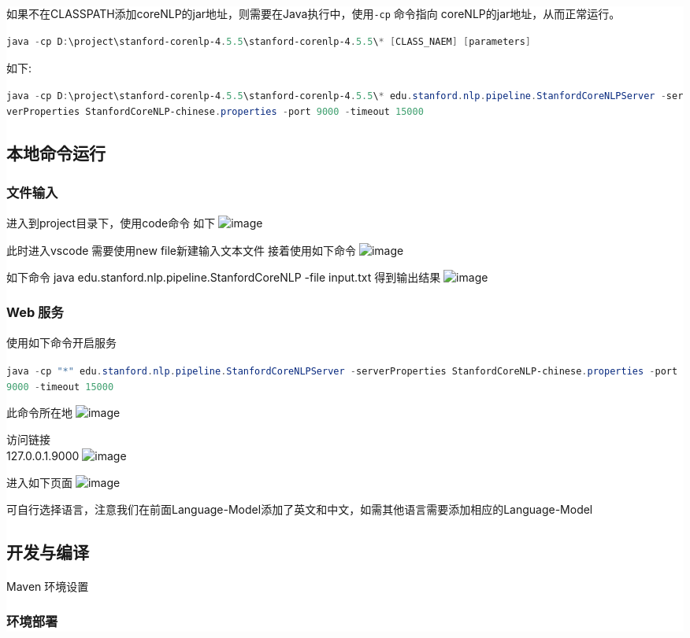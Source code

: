 如果不在CLASSPATH添加coreNLP的jar地址，则需要在Java执行中，使用`-cp` 命令指向 coreNLP的jar地址，从而正常运行。

```powershell
java -cp D:\project\stanford-corenlp-4.5.5\stanford-corenlp-4.5.5\* [CLASS_NAEM] [parameters]
```

如下:
```powershell
java -cp D:\project\stanford-corenlp-4.5.5\stanford-corenlp-4.5.5\* edu.stanford.nlp.pipeline.StanfordCoreNLPServer -serverProperties StanfordCoreNLP-chinese.properties -port 9000 -timeout 15000
```
## 本地命令运行

### 文件输入
进入到project目录下，使用code命令
如下
![image](https://github.com/inmango/CoreNLP-Learning/assets/105225701/2fa62b83-c2cd-4c66-ba26-2638c6f3ebde)

此时进入vscode
需要使用new file新建输入文本文件
接着使用如下命令
![image](https://github.com/inmango/CoreNLP-Learning/assets/105225701/922d5db1-6a79-405c-9f6b-18c0ce07ded1)

如下命令 java edu.stanford.nlp.pipeline.StanfordCoreNLP -file input.txt
得到输出结果 
![image](https://github.com/inmango/CoreNLP-Learning/assets/105225701/4c881bf0-0b48-4342-884a-92df4e6e536f)


### Web 服务
使用如下命令开启服务
```Powershell
java -cp "*" edu.stanford.nlp.pipeline.StanfordCoreNLPServer -serverProperties StanfordCoreNLP-chinese.properties -port 9000 -timeout 15000
```
此命令所在地
![image](https://github.com/inmango/CoreNLP-Learning/assets/105225701/bbbe5917-0da5-4287-bc8a-5b8849ae111f)


访问链接  
127.0.0.1.9000
![image](https://github.com/inmango/CoreNLP-Learning/assets/105225701/c0d8a4f2-dc22-44d1-b229-033c36c3157e)


进入如下页面
![image](https://github.com/inmango/CoreNLP-Learning/assets/105225701/5304f362-43c6-4cf0-9319-1c4defca79e5)


可自行选择语言，注意我们在前面Language-Model添加了英文和中文，如需其他语言需要添加相应的Language-Model
## 开发与编译

Maven 环境设置
### 环境部署
